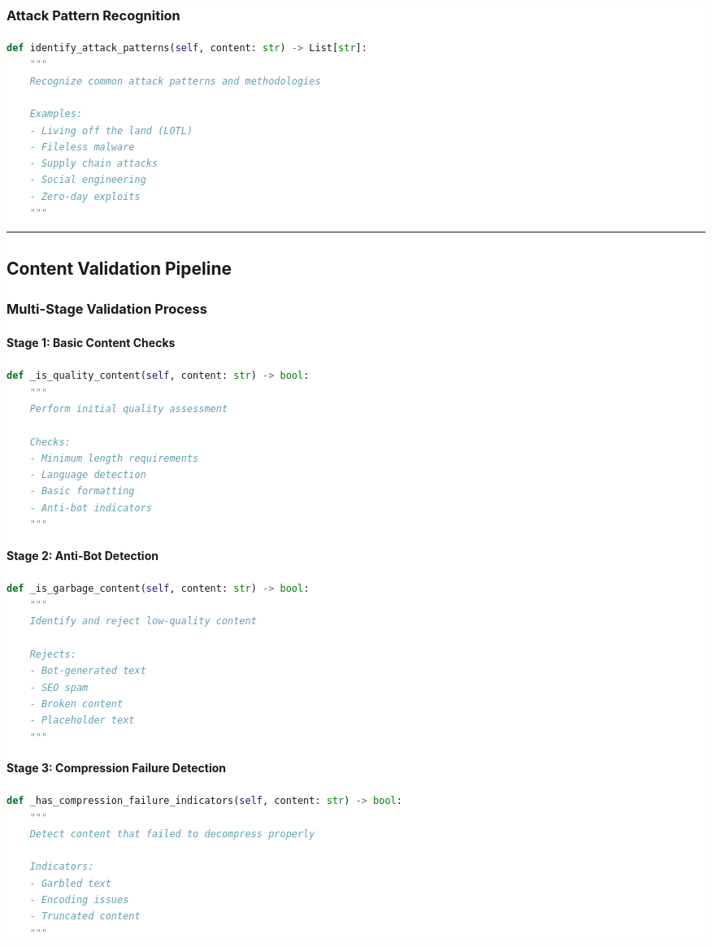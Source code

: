 ### Attack Pattern Recognition

```python
def identify_attack_patterns(self, content: str) -> List[str]:
    """
    Recognize common attack patterns and methodologies
    
    Examples:
    - Living off the land (LOTL)
    - Fileless malware
    - Supply chain attacks
    - Social engineering
    - Zero-day exploits
    """
```

---

## Content Validation Pipeline

### Multi-Stage Validation Process

#### Stage 1: Basic Content Checks
```python
def _is_quality_content(self, content: str) -> bool:
    """
    Perform initial quality assessment
    
    Checks:
    - Minimum length requirements
    - Language detection
    - Basic formatting
    - Anti-bot indicators
    """
```

#### Stage 2: Anti-Bot Detection
```python
def _is_garbage_content(self, content: str) -> bool:
    """
    Identify and reject low-quality content
    
    Rejects:
    - Bot-generated text
    - SEO spam
    - Broken content
    - Placeholder text
    """
```

#### Stage 3: Compression Failure Detection
```python
def _has_compression_failure_indicators(self, content: str) -> bool:
    """
    Detect content that failed to decompress properly
    
    Indicators:
    - Garbled text
    - Encoding issues
    - Truncated content
    """
```
